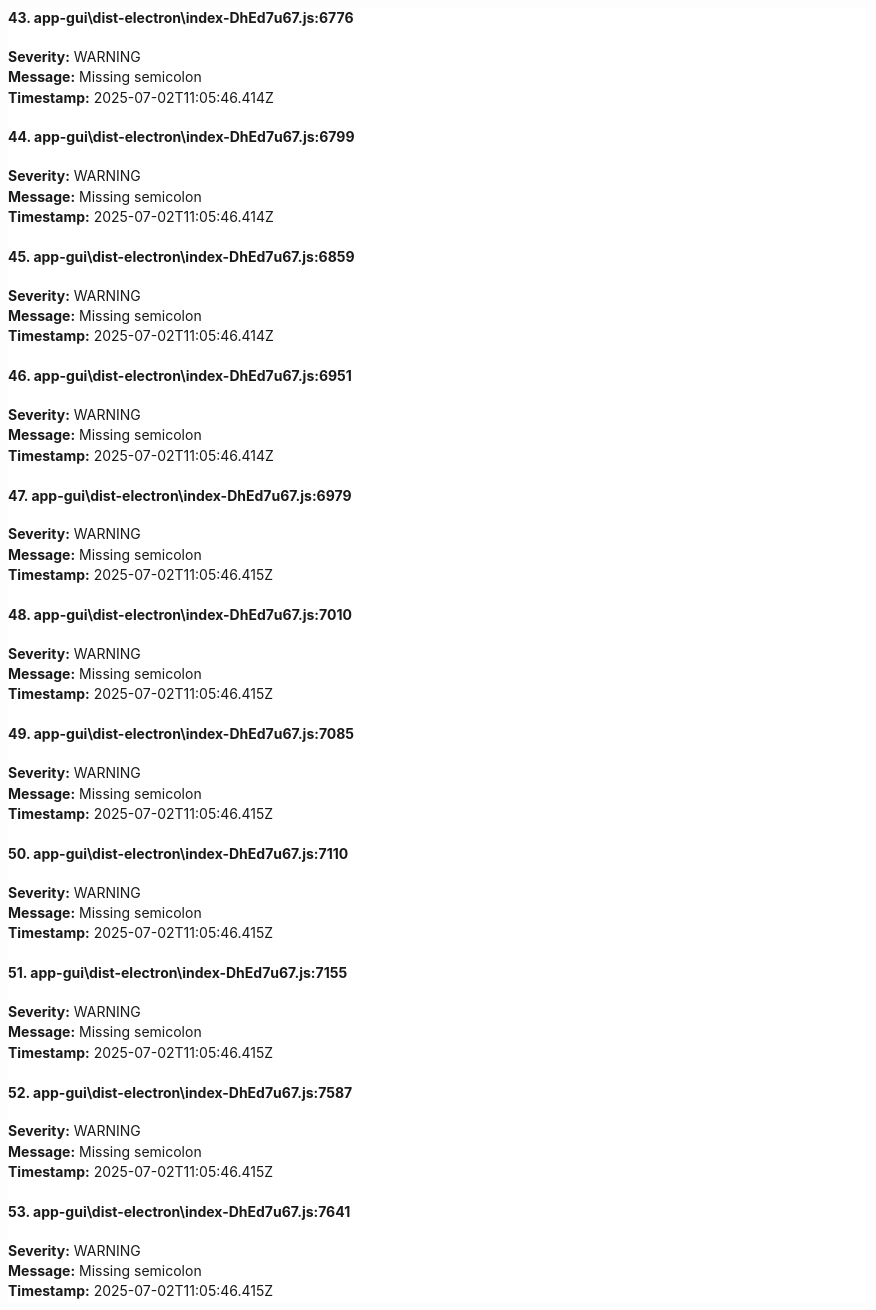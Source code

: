 #### 43. app-gui\dist-electron\index-DhEd7u67.js:6776
**Severity:** WARNING  
**Message:** Missing semicolon  
**Timestamp:** 2025-07-02T11:05:46.414Z

#### 44. app-gui\dist-electron\index-DhEd7u67.js:6799
**Severity:** WARNING  
**Message:** Missing semicolon  
**Timestamp:** 2025-07-02T11:05:46.414Z

#### 45. app-gui\dist-electron\index-DhEd7u67.js:6859
**Severity:** WARNING  
**Message:** Missing semicolon  
**Timestamp:** 2025-07-02T11:05:46.414Z

#### 46. app-gui\dist-electron\index-DhEd7u67.js:6951
**Severity:** WARNING  
**Message:** Missing semicolon  
**Timestamp:** 2025-07-02T11:05:46.414Z

#### 47. app-gui\dist-electron\index-DhEd7u67.js:6979
**Severity:** WARNING  
**Message:** Missing semicolon  
**Timestamp:** 2025-07-02T11:05:46.415Z

#### 48. app-gui\dist-electron\index-DhEd7u67.js:7010
**Severity:** WARNING  
**Message:** Missing semicolon  
**Timestamp:** 2025-07-02T11:05:46.415Z

#### 49. app-gui\dist-electron\index-DhEd7u67.js:7085
**Severity:** WARNING  
**Message:** Missing semicolon  
**Timestamp:** 2025-07-02T11:05:46.415Z

#### 50. app-gui\dist-electron\index-DhEd7u67.js:7110
**Severity:** WARNING  
**Message:** Missing semicolon  
**Timestamp:** 2025-07-02T11:05:46.415Z

#### 51. app-gui\dist-electron\index-DhEd7u67.js:7155
**Severity:** WARNING  
**Message:** Missing semicolon  
**Timestamp:** 2025-07-02T11:05:46.415Z

#### 52. app-gui\dist-electron\index-DhEd7u67.js:7587
**Severity:** WARNING  
**Message:** Missing semicolon  
**Timestamp:** 2025-07-02T11:05:46.415Z

#### 53. app-gui\dist-electron\index-DhEd7u67.js:7641
**Severity:** WARNING  
**Message:** Missing semicolon  
**Timestamp:** 2025-07-02T11:05:46.415Z
